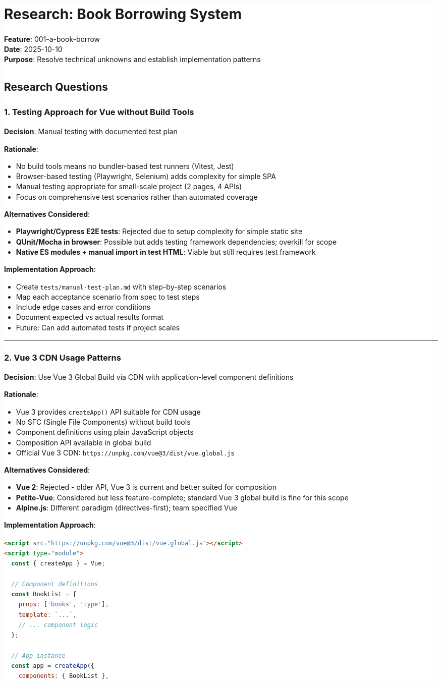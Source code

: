 # Research: Book Borrowing System

**Feature**: 001-a-book-borrow  
**Date**: 2025-10-10  
**Purpose**: Resolve technical unknowns and establish implementation patterns

## Research Questions

### 1. Testing Approach for Vue without Build Tools

**Decision**: Manual testing with documented test plan

**Rationale**:
- No build tools means no bundler-based test runners (Vitest, Jest)
- Browser-based testing (Playwright, Selenium) adds complexity for simple SPA
- Manual testing appropriate for small-scale project (2 pages, 4 APIs)
- Focus on comprehensive test scenarios rather than automated coverage

**Alternatives Considered**:
- **Playwright/Cypress E2E tests**: Rejected due to setup complexity for simple static site
- **QUnit/Mocha in browser**: Possible but adds testing framework dependencies; overkill for scope
- **Native ES modules + manual import in test HTML**: Viable but still requires test framework

**Implementation Approach**:
- Create `tests/manual-test-plan.md` with step-by-step scenarios
- Map each acceptance scenario from spec to test steps
- Include edge cases and error conditions
- Document expected vs actual results format
- Future: Can add automated tests if project scales

---

### 2. Vue 3 CDN Usage Patterns

**Decision**: Use Vue 3 Global Build via CDN with application-level component definitions

**Rationale**:
- Vue 3 provides `createApp()` API suitable for CDN usage
- No SFC (Single File Components) without build tools
- Component definitions using plain JavaScript objects
- Composition API available in global build
- Official Vue 3 CDN: `https://unpkg.com/vue@3/dist/vue.global.js`

**Alternatives Considered**:
- **Vue 2**: Rejected - older API, Vue 3 is current and better suited for composition
- **Petite-Vue**: Considered but less feature-complete; standard Vue 3 global build is fine for this scope
- **Alpine.js**: Different paradigm (directives-first); team specified Vue

**Implementation Approach**:
```html
<script src="https://unpkg.com/vue@3/dist/vue.global.js"></script>
<script type="module">
  const { createApp } = Vue;
  
  // Component definitions
  const BookList = {
    props: ['books', 'type'],
    template: `...`,
    // ... component logic
  };
  
  // App instance
  const app = createApp({
    components: { BookList },
```